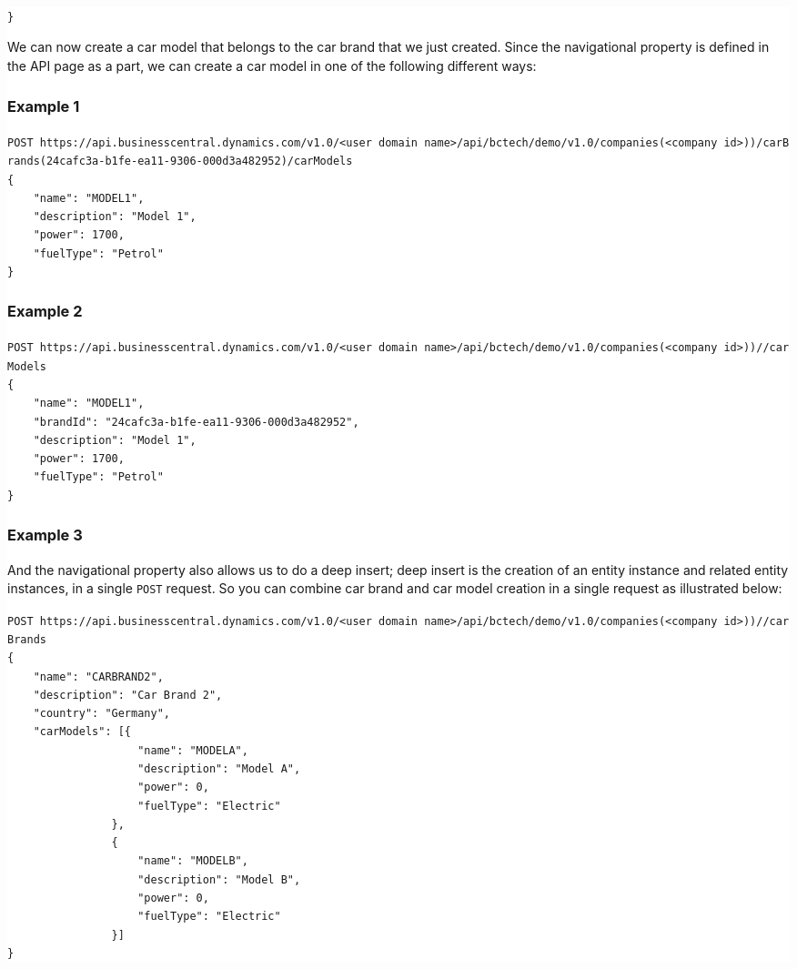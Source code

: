 ```
}
```

We can now create a car model that belongs to the car brand that we just created. Since the navigational property is defined in the API page as a part, we can create a car model in one of the following different ways:

### Example 1
``` 
POST https://api.businesscentral.dynamics.com/v1.0/<user domain name>/api/bctech/demo/v1.0/companies(<company id>))/carBrands(24cafc3a-b1fe-ea11-9306-000d3a482952)/carModels
{
    "name": "MODEL1",
    "description": "Model 1",
    "power": 1700,
    "fuelType": "Petrol"
}
```
### Example 2

``` 
POST https://api.businesscentral.dynamics.com/v1.0/<user domain name>/api/bctech/demo/v1.0/companies(<company id>))//carModels
{
    "name": "MODEL1",
    "brandId": "24cafc3a-b1fe-ea11-9306-000d3a482952",
    "description": "Model 1",
    "power": 1700,
    "fuelType": "Petrol"
}
```

### Example 3

And the navigational property also allows us to do a deep insert; deep insert is the creation of an entity instance and related entity instances, in a single `POST` request. So you can combine car brand and car model creation in a single request as illustrated below:

``` 
POST https://api.businesscentral.dynamics.com/v1.0/<user domain name>/api/bctech/demo/v1.0/companies(<company id>))//carBrands
{
    "name": "CARBRAND2",
    "description": "Car Brand 2",
    "country": "Germany",
    "carModels": [{
	    			"name": "MODELA",
		    		"description": "Model A",
			    	"power": 0,
				    "fuelType": "Electric"
			    },
			    {
   					"name": "MODELB",
    				"description": "Model B",
	    			"power": 0,
		    		"fuelType": "Electric"
			    }]
}
```
